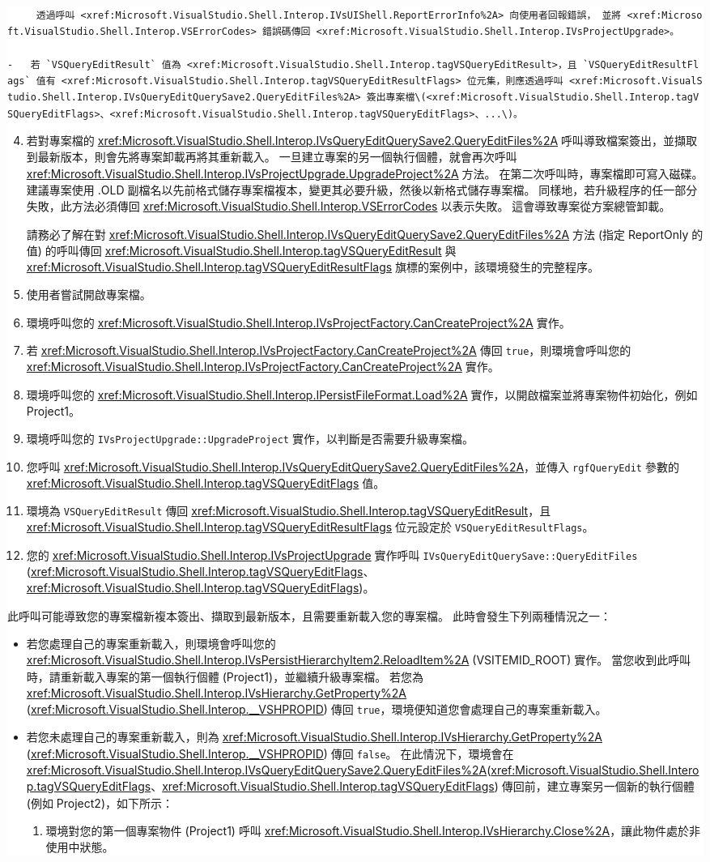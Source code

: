          透過呼叫 <xref:Microsoft.VisualStudio.Shell.Interop.IVsUIShell.ReportErrorInfo%2A> 向使用者回報錯誤， 並將 <xref:Microsoft.VisualStudio.Shell.Interop.VSErrorCodes> 錯誤碼傳回 <xref:Microsoft.VisualStudio.Shell.Interop.IVsProjectUpgrade>。  
  
    -   若 `VSQueryEditResult` 值為 <xref:Microsoft.VisualStudio.Shell.Interop.tagVSQueryEditResult>，且 `VSQueryEditResultFlags` 值有 <xref:Microsoft.VisualStudio.Shell.Interop.tagVSQueryEditResultFlags> 位元集，則應透過呼叫 <xref:Microsoft.VisualStudio.Shell.Interop.IVsQueryEditQuerySave2.QueryEditFiles%2A> 簽出專案檔\(<xref:Microsoft.VisualStudio.Shell.Interop.tagVSQueryEditFlags>、<xref:Microsoft.VisualStudio.Shell.Interop.tagVSQueryEditFlags>、...\)。  
  
4.  若對專案檔的 <xref:Microsoft.VisualStudio.Shell.Interop.IVsQueryEditQuerySave2.QueryEditFiles%2A> 呼叫導致檔案簽出，並擷取到最新版本，則會先將專案卸載再將其重新載入。 一旦建立專案的另一個執行個體，就會再次呼叫 <xref:Microsoft.VisualStudio.Shell.Interop.IVsProjectUpgrade.UpgradeProject%2A> 方法。 在第二次呼叫時，專案檔即可寫入磁碟。建議專案使用 .OLD 副檔名以先前格式儲存專案檔複本，變更其必要升級，然後以新格式儲存專案檔。 同樣地，若升級程序的任一部分失敗，此方法必須傳回 <xref:Microsoft.VisualStudio.Shell.Interop.VSErrorCodes> 以表示失敗。 這會導致專案從方案總管卸載。  
  
     請務必了解在對 <xref:Microsoft.VisualStudio.Shell.Interop.IVsQueryEditQuerySave2.QueryEditFiles%2A> 方法 \(指定 ReportOnly 的值\) 的呼叫傳回 <xref:Microsoft.VisualStudio.Shell.Interop.tagVSQueryEditResult> 與 <xref:Microsoft.VisualStudio.Shell.Interop.tagVSQueryEditResultFlags> 旗標的案例中，該環境發生的完整程序。  
  
5.  使用者嘗試開啟專案檔。  
  
6.  環境呼叫您的 <xref:Microsoft.VisualStudio.Shell.Interop.IVsProjectFactory.CanCreateProject%2A> 實作。  
  
7.  若 <xref:Microsoft.VisualStudio.Shell.Interop.IVsProjectFactory.CanCreateProject%2A> 傳回 `true`，則環境會呼叫您的 <xref:Microsoft.VisualStudio.Shell.Interop.IVsProjectFactory.CanCreateProject%2A> 實作。  
  
8.  環境呼叫您的 <xref:Microsoft.VisualStudio.Shell.Interop.IPersistFileFormat.Load%2A> 實作，以開啟檔案並將專案物件初始化，例如 Project1。  
  
9. 環境呼叫您的 `IVsProjectUpgrade::UpgradeProject` 實作，以判斷是否需要升級專案檔。  
  
10. 您呼叫 <xref:Microsoft.VisualStudio.Shell.Interop.IVsQueryEditQuerySave2.QueryEditFiles%2A>，並傳入 `rgfQueryEdit` 參數的 <xref:Microsoft.VisualStudio.Shell.Interop.tagVSQueryEditFlags> 值。  
  
11. 環境為 `VSQueryEditResult` 傳回 <xref:Microsoft.VisualStudio.Shell.Interop.tagVSQueryEditResult>，且 <xref:Microsoft.VisualStudio.Shell.Interop.tagVSQueryEditResultFlags> 位元設定於 `VSQueryEditResultFlags`。  
  
12. 您的 <xref:Microsoft.VisualStudio.Shell.Interop.IVsProjectUpgrade> 實作呼叫 `IVsQueryEditQuerySave::QueryEditFiles` \(<xref:Microsoft.VisualStudio.Shell.Interop.tagVSQueryEditFlags>、<xref:Microsoft.VisualStudio.Shell.Interop.tagVSQueryEditFlags>\)。  
  
 此呼叫可能導致您的專案檔新複本簽出、擷取到最新版本，且需要重新載入您的專案檔。 此時會發生下列兩種情況之一：  
  
-   若您處理自己的專案重新載入，則環境會呼叫您的 <xref:Microsoft.VisualStudio.Shell.Interop.IVsPersistHierarchyItem2.ReloadItem%2A> \(VSITEMID\_ROOT\) 實作。 當您收到此呼叫時，請重新載入專案的第一個執行個體 \(Project1\)，並繼續升級專案檔。 若您為 <xref:Microsoft.VisualStudio.Shell.Interop.IVsHierarchy.GetProperty%2A> \(<xref:Microsoft.VisualStudio.Shell.Interop.__VSHPROPID>\) 傳回 `true`，環境便知道您會處理自己的專案重新載入。  
  
-   若您未處理自己的專案重新載入，則為 <xref:Microsoft.VisualStudio.Shell.Interop.IVsHierarchy.GetProperty%2A> \(<xref:Microsoft.VisualStudio.Shell.Interop.__VSHPROPID>\) 傳回 `false`。 在此情況下，環境會在 <xref:Microsoft.VisualStudio.Shell.Interop.IVsQueryEditQuerySave2.QueryEditFiles%2A>\(<xref:Microsoft.VisualStudio.Shell.Interop.tagVSQueryEditFlags>、<xref:Microsoft.VisualStudio.Shell.Interop.tagVSQueryEditFlags>\) 傳回前，建立專案另一個新的執行個體 \(例如 Project2\)，如下所示：  
  
    1.  環境對您的第一個專案物件 \(Project1\) 呼叫 <xref:Microsoft.VisualStudio.Shell.Interop.IVsHierarchy.Close%2A>，讓此物件處於非使用中狀態。  
  